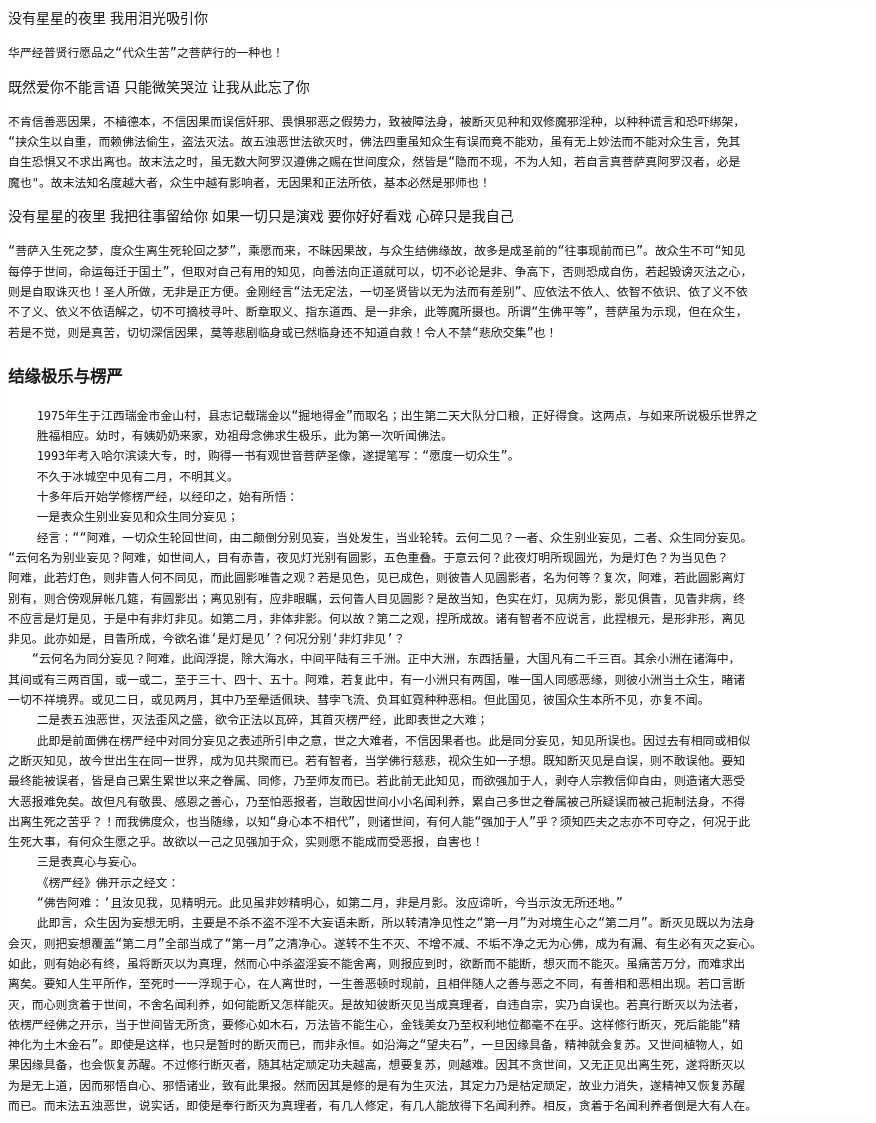 没有星星的夜里
我用泪光吸引你
```shel
华严经普贤行愿品之“代众生苦”之菩萨行的一种也！
```
既然爱你不能言语
只能微笑哭泣
让我从此忘了你
```shel
不肯信善恶因果，不植德本，不信因果而误信奸邪、畏惧邪恶之假势力，致被障法身，被断灭见种和双修魔邪淫种，以种种谎言和恐吓绑架，
“挟众生以自重，而赖佛法偷生，盗法灭法。故五浊恶世法欲灭时，佛法四重虽知众生有误而竟不能劝，虽有无上妙法而不能对众生言，免其
自生恐惧又不求出离也。故末法之时，虽无数大阿罗汉遵佛之赐在世间度众，然皆是“隐而不现，不为人知，若自言真菩萨真阿罗汉者，必是
魔也"。故末法知名度越大者，众生中越有影响者，无因果和正法所依，基本必然是邪师也！
```
没有星星的夜里
我把往事留给你
如果一切只是演戏
要你好好看戏
心碎只是我自己
```shel
“菩萨入生死之梦，度众生离生死轮回之梦”，乘愿而来，不昧因果故，与众生结佛缘故，故多是成圣前的“往事现前而已”。故众生不可“知见
每停于世间，命运每迁于国土”，但取对自己有用的知见，向善法向正道就可以，切不必论是非、争高下，否则恐成自伤，若起毁谤灭法之心，
则是自取诛灭也！圣人所做，无非是正方便。金刚经言“法无定法，一切圣贤皆以无为法而有差别”、应依法不依人、依智不依识、依了义不依
不了义、依义不依语解之，切不可摘枝寻叶、断章取义、指东道西、是一非余，此等魔所摄也。所谓“生佛平等”，菩萨虽为示现，但在众生，
若是不觉，则是真苦，切切深信因果，莫等悲剧临身或已然临身还不知道自救！令人不禁“悲欣交集”也！
```


### 结缘极乐与楞严

```shel
    1975年生于江西瑞金市金山村，县志记载瑞金以“掘地得金”而取名；出生第二天大队分口粮，正好得食。这两点，与如来所说极乐世界之
    胜福相应。幼时，有姨奶奶来家，劝祖母念佛求生极乐，此为第一次听闻佛法。
    1993年考入哈尔滨读大专，时，购得一书有观世音菩萨圣像，遂提笔写：“愿度一切众生”。
    不久于冰城空中见有二月，不明其义。
    十多年后开始学修楞严经，以经印之，始有所悟：
    一是表众生别业妄见和众生同分妄见；
    经言：““阿难，一切众生轮回世间，由二颠倒分别见妄，当处发生，当业轮转。云何二见？一者、众生别业妄见，二者、众生同分妄见。
“云何名为别业妄见？阿难，如世间人，目有赤眚，夜见灯光别有圆影，五色重叠。于意云何？此夜灯明所现圆光，为是灯色？为当见色？
阿难，此若灯色，则非眚人何不同见，而此圆影唯眚之观？若是见色，见已成色，则彼眚人见圆影者，名为何等？复次，阿难，若此圆影离灯
别有，则合傍观屏帐几筵，有圆影出；离见别有，应非眼瞩，云何眚人目见圆影？是故当知，色实在灯，见病为影，影见俱眚，见眚非病，终
不应言是灯是见，于是中有非灯非见。如第二月，非体非影。何以故？第二之观，捏所成故。诸有智者不应说言，此捏根元，是形非形，离见
非见。此亦如是，目眚所成，今欲名谁‘是灯是见’？何况分别‘非灯非见’？
　　“云何名为同分妄见？阿难，此阎浮提，除大海水，中间平陆有三千洲。正中大洲，东西括量，大国凡有二千三百。其余小洲在诸海中，
其间或有三两百国，或一或二，至于三十、四十、五十。阿难，若复此中，有一小洲只有两国，唯一国人同感恶缘，则彼小洲当土众生，睹诸
一切不祥境界。或见二日，或见两月，其中乃至晕适佩玦、彗孛飞流、负耳虹霓种种恶相。但此国见，彼国众生本所不见，亦复不闻。
    二是表五浊恶世，灭法歪风之盛，欲令正法以瓦碎，其首灭楞严经，此即表世之大难；
    此即是前面佛在楞严经中对同分妄见之表述所引申之意，世之大难者，不信因果者也。此是同分妄见，知见所误也。因过去有相同或相似
之断灭知见，故今世出生在同一世界，成为见共聚而已。若有智者，当学佛行慈悲，视众生如一子想。既知断灭见是自误，则不敢误他。要知
最终能被误者，皆是自己累生累世以来之眷属、同修，乃至师友而已。若此前无此知见，而欲强加于人，剥夺人宗教信仰自由，则造诸大恶受
大恶报难免矣。故但凡有敬畏、感恩之善心，乃至怕恶报者，岂敢因世间小小名闻利养，累自己多世之眷属被己所疑误而被己扼制法身，不得
出离生死之苦乎？！而我佛度众，也当随缘，以知“身心本不相代”，则诸世间，有何人能“强加于人”乎？须知匹夫之志亦不可夺之，何况于此
生死大事，有何众生愿之乎。故欲以一己之见强加于众，实则愿不能成而受恶报，自害也！
    三是表真心与妄心。
    《楞严经》佛开示之经文：
    “佛告阿难：‘且汝见我，见精明元。此见虽非妙精明心，如第二月，非是月影。汝应谛听，今当示汝无所还地。”
    此即言，众生因为妄想无明，主要是不杀不盗不淫不大妄语未断，所以转清净见性之“第一月”为对境生心之“第二月”。断灭见既以为法身
会灭，则把妄想覆盖“第二月”全部当成了“第一月”之清净心。遂转不生不灭、不增不减、不垢不净之无为心佛，成为有漏、有生必有灭之妄心。
如此，则有始必有终，虽将断灭以为真理，然而心中杀盗淫妄不能舍离，则报应到时，欲断而不能断，想灭而不能灭。虽痛苦万分，而难求出
离矣。要知人生平所作，至死时一一浮现于心，在人离世时，一生善恶顿时现前，且相伴随人之善与恶之不同，有善相和恶相出现。若口言断
灭，而心则贪着于世间，不舍名闻利养，如何能断又怎样能灭。是故知彼断灭见当成真理者，自违自宗，实乃自误也。若真行断灭以为法者，
依楞严经佛之开示，当于世间皆无所贪，要修心如木石，万法皆不能生心，金钱美女乃至权利地位都毫不在乎。这样修行断灭，死后能能“精
神化为土木金石”。即使是这样，也只是暂时的断灭而已，而非永恒。如沿海之“望夫石”，一旦因缘具备，精神就会复苏。又世间植物人，如
果因缘具备，也会恢复苏醒。不过修行断灭者，随其枯定顽定功夫越高，想要复苏，则越难。因其不贪世间，又无正见出离生死，遂将断灭以
为是无上道，因而邪悟自心、邪悟诸业，致有此果报。然而因其是修的是有为生灭法，其定力乃是枯定顽定，故业力消失，遂精神又恢复苏醒
而已。而末法五浊恶世，说实话，即使是奉行断灭为真理者，有几人修定，有几人能放得下名闻利养。相反，贪着于名闻利养者倒是大有人在。
```